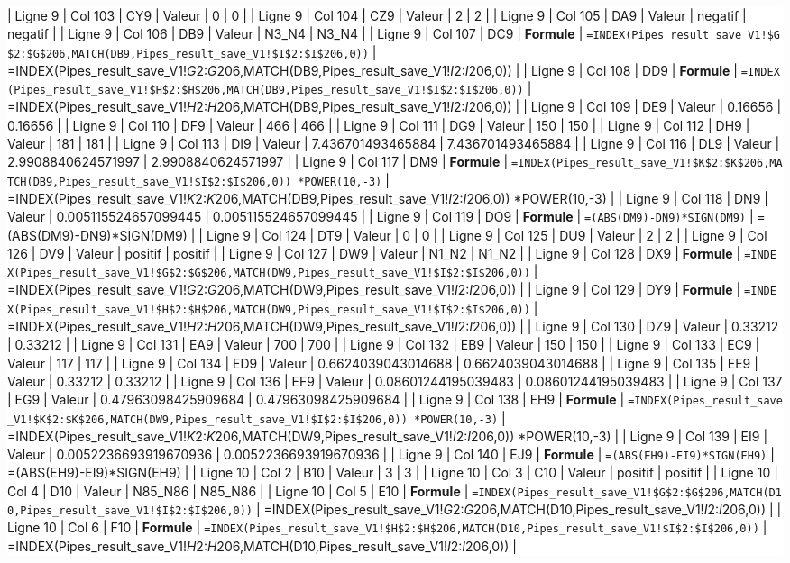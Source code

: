 | Ligne 9 | Col 103 | CY9 | Valeur | 0 | 0 |
| Ligne 9 | Col 104 | CZ9 | Valeur | 2 | 2 |
| Ligne 9 | Col 105 | DA9 | Valeur | negatif | negatif |
| Ligne 9 | Col 106 | DB9 | Valeur | N3_N4 | N3_N4 |
| Ligne 9 | Col 107 | DC9 | **Formule** | `=INDEX(Pipes_result_save_V1!$G$2:$G$206,MATCH(DB9,Pipes_result_save_V1!$I$2:$I$206,0))` | =INDEX(Pipes_result_save_V1!$G$2:$G$206,MATCH(DB9,Pipes_result_save_V1!$I$2:$I$206,0)) |
| Ligne 9 | Col 108 | DD9 | **Formule** | `=INDEX(Pipes_result_save_V1!$H$2:$H$206,MATCH(DB9,Pipes_result_save_V1!$I$2:$I$206,0))` | =INDEX(Pipes_result_save_V1!$H$2:$H$206,MATCH(DB9,Pipes_result_save_V1!$I$2:$I$206,0)) |
| Ligne 9 | Col 109 | DE9 | Valeur | 0.16656 | 0.16656 |
| Ligne 9 | Col 110 | DF9 | Valeur | 466 | 466 |
| Ligne 9 | Col 111 | DG9 | Valeur | 150 | 150 |
| Ligne 9 | Col 112 | DH9 | Valeur | 181 | 181 |
| Ligne 9 | Col 113 | DI9 | Valeur | 7.436701493465884 | 7.436701493465884 |
| Ligne 9 | Col 116 | DL9 | Valeur | 2.9908840624571997 | 2.9908840624571997 |
| Ligne 9 | Col 117 | DM9 | **Formule** | `=INDEX(Pipes_result_save_V1!$K$2:$K$206,MATCH(DB9,Pipes_result_save_V1!$I$2:$I$206,0)) *POWER(10,-3)` | =INDEX(Pipes_result_save_V1!$K$2:$K$206,MATCH(DB9,Pipes_result_save_V1!$I$2:$I$206,0)) *POWER(10,-3) |
| Ligne 9 | Col 118 | DN9 | Valeur | 0.005115524657099445 | 0.005115524657099445 |
| Ligne 9 | Col 119 | DO9 | **Formule** | `=(ABS(DM9)-DN9)*SIGN(DM9)` | =(ABS(DM9)-DN9)*SIGN(DM9) |
| Ligne 9 | Col 124 | DT9 | Valeur | 0 | 0 |
| Ligne 9 | Col 125 | DU9 | Valeur | 2 | 2 |
| Ligne 9 | Col 126 | DV9 | Valeur | positif | positif |
| Ligne 9 | Col 127 | DW9 | Valeur | N1_N2 | N1_N2 |
| Ligne 9 | Col 128 | DX9 | **Formule** | `=INDEX(Pipes_result_save_V1!$G$2:$G$206,MATCH(DW9,Pipes_result_save_V1!$I$2:$I$206,0))` | =INDEX(Pipes_result_save_V1!$G$2:$G$206,MATCH(DW9,Pipes_result_save_V1!$I$2:$I$206,0)) |
| Ligne 9 | Col 129 | DY9 | **Formule** | `=INDEX(Pipes_result_save_V1!$H$2:$H$206,MATCH(DW9,Pipes_result_save_V1!$I$2:$I$206,0))` | =INDEX(Pipes_result_save_V1!$H$2:$H$206,MATCH(DW9,Pipes_result_save_V1!$I$2:$I$206,0)) |
| Ligne 9 | Col 130 | DZ9 | Valeur | 0.33212 | 0.33212 |
| Ligne 9 | Col 131 | EA9 | Valeur | 700 | 700 |
| Ligne 9 | Col 132 | EB9 | Valeur | 150 | 150 |
| Ligne 9 | Col 133 | EC9 | Valeur | 117 | 117 |
| Ligne 9 | Col 134 | ED9 | Valeur | 0.6624039043014688 | 0.6624039043014688 |
| Ligne 9 | Col 135 | EE9 | Valeur | 0.33212 | 0.33212 |
| Ligne 9 | Col 136 | EF9 | Valeur | 0.08601244195039483 | 0.08601244195039483 |
| Ligne 9 | Col 137 | EG9 | Valeur | 0.47963098425909684 | 0.47963098425909684 |
| Ligne 9 | Col 138 | EH9 | **Formule** | `=INDEX(Pipes_result_save_V1!$K$2:$K$206,MATCH(DW9,Pipes_result_save_V1!$I$2:$I$206,0)) *POWER(10,-3)` | =INDEX(Pipes_result_save_V1!$K$2:$K$206,MATCH(DW9,Pipes_result_save_V1!$I$2:$I$206,0)) *POWER(10,-3) |
| Ligne 9 | Col 139 | EI9 | Valeur | 0.0052236693919670936 | 0.0052236693919670936 |
| Ligne 9 | Col 140 | EJ9 | **Formule** | `=(ABS(EH9)-EI9)*SIGN(EH9)` | =(ABS(EH9)-EI9)*SIGN(EH9) |
| Ligne 10 | Col 2 | B10 | Valeur | 3 | 3 |
| Ligne 10 | Col 3 | C10 | Valeur | positif | positif |
| Ligne 10 | Col 4 | D10 | Valeur | N85_N86 | N85_N86 |
| Ligne 10 | Col 5 | E10 | **Formule** | `=INDEX(Pipes_result_save_V1!$G$2:$G$206,MATCH(D10,Pipes_result_save_V1!$I$2:$I$206,0))` | =INDEX(Pipes_result_save_V1!$G$2:$G$206,MATCH(D10,Pipes_result_save_V1!$I$2:$I$206,0)) |
| Ligne 10 | Col 6 | F10 | **Formule** | `=INDEX(Pipes_result_save_V1!$H$2:$H$206,MATCH(D10,Pipes_result_save_V1!$I$2:$I$206,0))` | =INDEX(Pipes_result_save_V1!$H$2:$H$206,MATCH(D10,Pipes_result_save_V1!$I$2:$I$206,0)) |